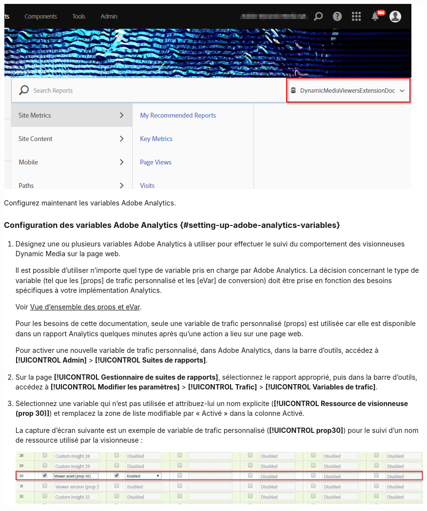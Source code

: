    ![2019-07-22_18-09-49](assets/2019-07-22_18-09-49.png)

   Configurez maintenant les variables Adobe Analytics.

### Configuration des variables Adobe Analytics {#setting-up-adobe-analytics-variables}

1. Désignez une ou plusieurs variables Adobe Analytics à utiliser pour effectuer le suivi du comportement des visionneuses Dynamic Media sur la page web.

   Il est possible d’utiliser n’importe quel type de variable pris en charge par Adobe Analytics. La décision concernant le type de variable (tel que les [props] de trafic personnalisé et les [eVar] de conversion) doit être prise en fonction des besoins spécifiques à votre implémentation Analytics.

   Voir [Vue d’ensemble des props et eVar](https://experienceleague.adobe.com/docs/analytics/implementation/vars/page-vars/evar.html?lang=fr#vars).

   Pour les besoins de cette documentation, seule une variable de trafic personnalisé (props) est utilisée car elle est disponible dans un rapport Analytics quelques minutes après qu’une action a lieu sur une page web.

   Pour activer une nouvelle variable de trafic personnalisé, dans Adobe Analytics, dans la barre d’outils, accédez à **[!UICONTROL Admin]** > **[!UICONTROL Suites de rapports]**.

1. Sur la page **[!UICONTROL Gestionnaire de suites de rapports]**, sélectionnez le rapport approprié, puis dans la barre d’outils, accédez à **[!UICONTROL Modifier les paramètres]** > **[!UICONTROL Trafic]** > **[!UICONTROL Variables de trafic]**.
1. Sélectionnez une variable qui n’est pas utilisée et attribuez-lui un nom explicite (**[!UICONTROL Ressource de visionneuse (prop 30)]**) et remplacez la zone de liste modifiable par « Activé » dans la colonne Activé.

   La capture d’écran suivante est un exemple de variable de trafic personnalisé (**[!UICONTROL prop30]**) pour le suivi d’un nom de ressource utilisé par la visionneuse :

   ![image2019-6-26_23-6-59](assets/image2019-6-26_23-6-59.png)
